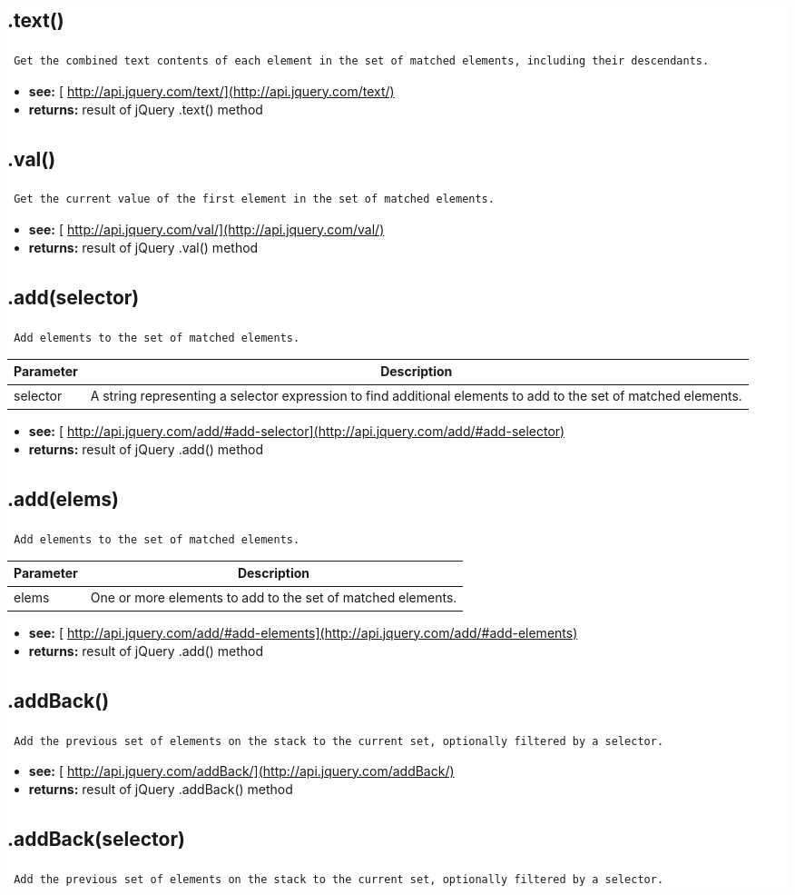 
## .text()
`
 Get the combined text contents of each element in the set of matched elements, including their descendants.`

* **see:** [ http://api.jquery.com/text/](http://api.jquery.com/text/)
* **returns:** result of jQuery .text() method


## .val()
`
 Get the current value of the first element in the set of matched elements.`

* **see:** [ http://api.jquery.com/val/](http://api.jquery.com/val/)
* **returns:** result of jQuery .val() method


## .add(selector)
`
 Add elements to the set of matched elements.`


Parameter | Description
	--------- | -----------
|selector|A string representing a selector expression to find additional elements to add to the set of matched elements.
* **see:** [ http://api.jquery.com/add/#add-selector](http://api.jquery.com/add/#add-selector)
* **returns:** result of jQuery .add() method


## .add(elems)
`
 Add elements to the set of matched elements.`


Parameter | Description
	--------- | -----------
|elems|One or more elements to add to the set of matched elements.
* **see:** [ http://api.jquery.com/add/#add-elements](http://api.jquery.com/add/#add-elements)
* **returns:** result of jQuery .add() method


## .addBack()
`
 Add the previous set of elements on the stack to the current set, optionally filtered by a selector.`

* **see:** [ http://api.jquery.com/addBack/](http://api.jquery.com/addBack/)
* **returns:** result of jQuery .addBack() method


## .addBack(selector)
`
 Add the previous set of elements on the stack to the current set, optionally filtered by a selector.`
